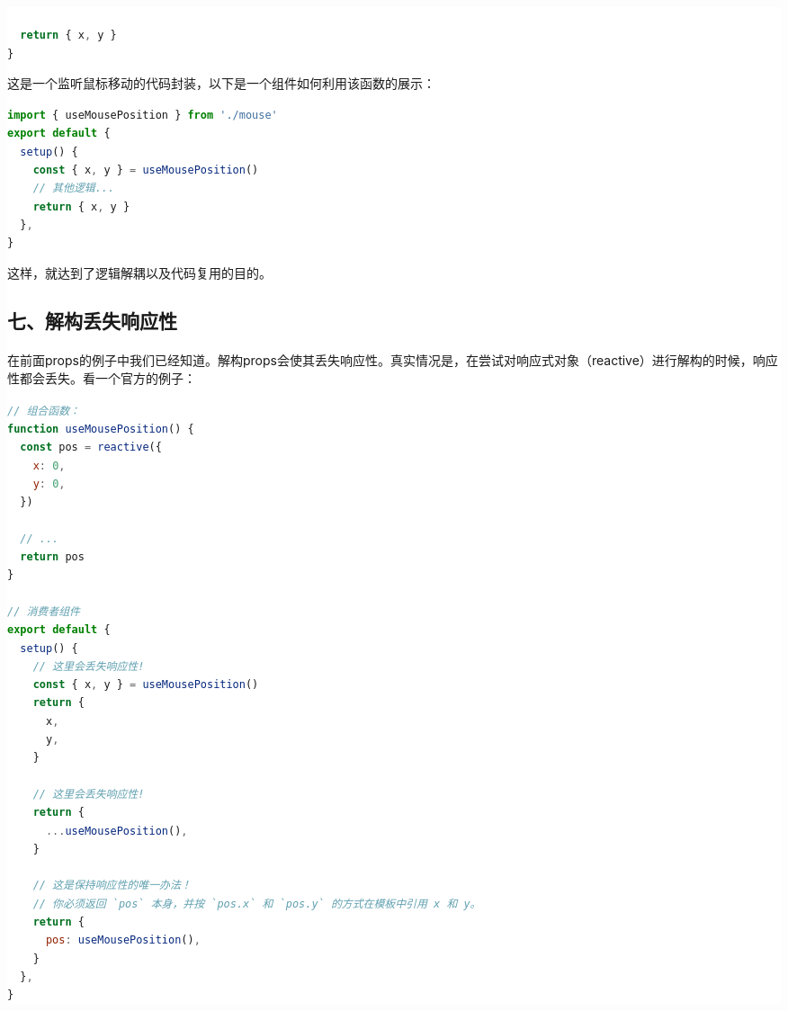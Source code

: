 ```javascript

  return { x, y }
}
```
这是一个监听鼠标移动的代码封装，以下是一个组件如何利用该函数的展示：
```javascript
import { useMousePosition } from './mouse'
export default {
  setup() {
    const { x, y } = useMousePosition()
    // 其他逻辑...
    return { x, y }
  },
}
```

这样，就达到了逻辑解耦以及代码复用的目的。

<a name="tPPDd"></a>
## 七、解构丢失响应性
在前面props的例子中我们已经知道。解构props会使其丢失响应性。真实情况是，在尝试对响应式对象（reactive）进行解构的时候，响应性都会丢失。看一个官方的例子：
```javascript
// 组合函数：
function useMousePosition() {
  const pos = reactive({
    x: 0,
    y: 0,
  })

  // ...
  return pos
}

// 消费者组件
export default {
  setup() {
    // 这里会丢失响应性!
    const { x, y } = useMousePosition()
    return {
      x,
      y,
    }

    // 这里会丢失响应性!
    return {
      ...useMousePosition(),
    }

    // 这是保持响应性的唯一办法！
    // 你必须返回 `pos` 本身，并按 `pos.x` 和 `pos.y` 的方式在模板中引用 x 和 y。
    return {
      pos: useMousePosition(),
    }
  },
}
```

